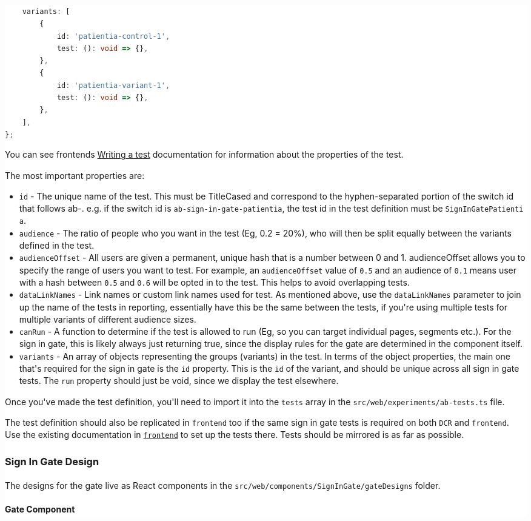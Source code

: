```ts
    variants: [
        {
            id: 'patientia-control-1',
            test: (): void => {},
        },
        {
            id: 'patientia-variant-1',
            test: (): void => {},
        },
    ],
};
```

You can see frontends [Writing a test](https://twitter.com/Ryallin/status/1238243897983348736) documentation for information about the properties of the test.

The most important properties are:

-   `id` - The unique name of the test. This must be TitleCased and correspond to the hyphen-separated portion of the switch id that follows ab-. e.g. if the switch id is `ab-sign-in-gate-patientia`, the test id in the test definition must be `SignInGatePatientia`.
-   `audience` - The ratio of people who you want in the test (Eg, 0.2 = 20%), who will then be split equally between the variants defined in the test.
-   `audienceOffset` - All users are given a permanent, unique hash that is a number between 0 and 1. audienceOffset allows you to specify the range of users you want to test. For example, an `audienceOffset` value of `0.5` and an audience of `0.1` means user with a hash between `0.5` and `0.6` will be opted in to the test. This helps to avoid overlapping tests.
-   `dataLinkNames` - Link names or custom link names used for test. As mentioned above, use the `dataLinkNames` parameter to join up the name of the tests in reporting, essentially have this be the same between the tests, if you're using multiple tests for multiple variants of different audience sizes.
-   `canRun` - A function to determine if the test is allowed to run (Eg, so you can target individual pages, segments etc.). For the sign in gate, this is likely always just returning true, since the display rules for the gate are determined in the component itself.
-   `variants` - An array of objects representing the groups (variants) in the test. In terms of the object properties, the main one that's required for the sign in gate is the `id` property. This is the `id` of the variant, and should be unique across all sign in gate tests. The `run` property should just be void, since we display the test elsewhere.

Once you've made the test definition, you'll need to import it into the `tests` array in the `src/web/experiments/ab-tests.ts` file.

The test definition should also be replicated in `frontend` too if the same sign in gate tests is required on both `DCR` and `frontend`. Use the existing documentation in [`frontend`](https://github.com/guardian/frontend/blob/main/static/src/javascripts/projects/common/modules/identity/sign-in-gate/README.md) to set up the tests there. Tests should be mirrored is as far as possible.

### Sign In Gate Design

The designs for the gate live as React components in the `src/web/components/SignInGate/gateDesigns` folder.

#### Gate Component
